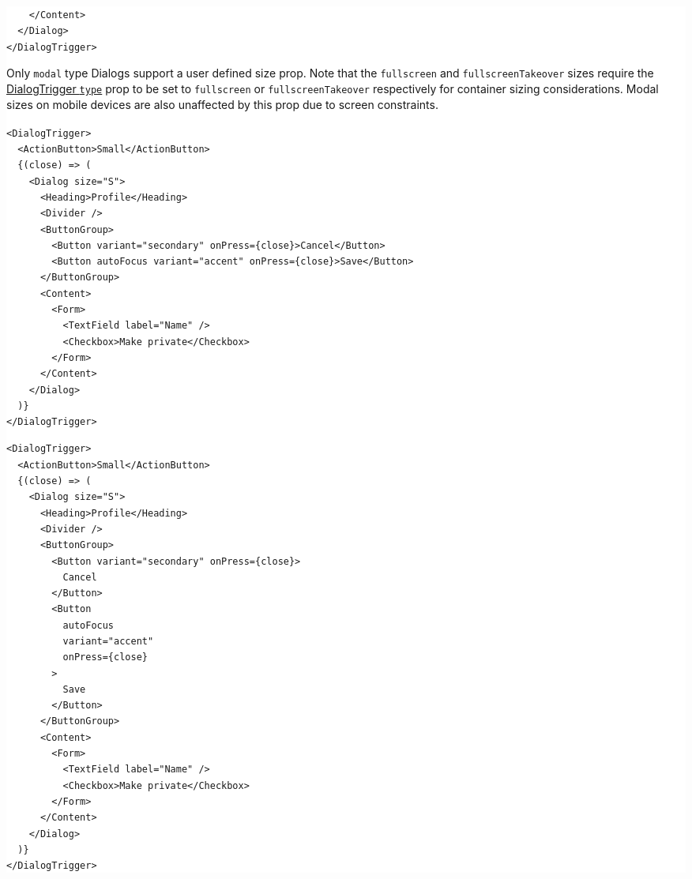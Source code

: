 ```
    </Content>
  </Dialog>
</DialogTrigger>
```

Only `modal` type Dialogs support a user defined size prop. Note that the `fullscreen` and `fullscreenTakeover` sizes require the [DialogTrigger `type`](https://react-spectrum.adobe.com/react-spectrum/DialogTrigger.html#dialog-types) prop to be set to `fullscreen` or `fullscreenTakeover` respectively for container sizing considerations. Modal sizes on mobile devices are also unaffected by this prop due to screen constraints.

```
<DialogTrigger>
  <ActionButton>Small</ActionButton>
  {(close) => (
    <Dialog size="S">
      <Heading>Profile</Heading>
      <Divider />
      <ButtonGroup>
        <Button variant="secondary" onPress={close}>Cancel</Button>
        <Button autoFocus variant="accent" onPress={close}>Save</Button>
      </ButtonGroup>
      <Content>
        <Form>
          <TextField label="Name" />
          <Checkbox>Make private</Checkbox>
        </Form>
      </Content>
    </Dialog>
  )}
</DialogTrigger>
```

```
<DialogTrigger>
  <ActionButton>Small</ActionButton>
  {(close) => (
    <Dialog size="S">
      <Heading>Profile</Heading>
      <Divider />
      <ButtonGroup>
        <Button variant="secondary" onPress={close}>
          Cancel
        </Button>
        <Button
          autoFocus
          variant="accent"
          onPress={close}
        >
          Save
        </Button>
      </ButtonGroup>
      <Content>
        <Form>
          <TextField label="Name" />
          <Checkbox>Make private</Checkbox>
        </Form>
      </Content>
    </Dialog>
  )}
</DialogTrigger>
```
